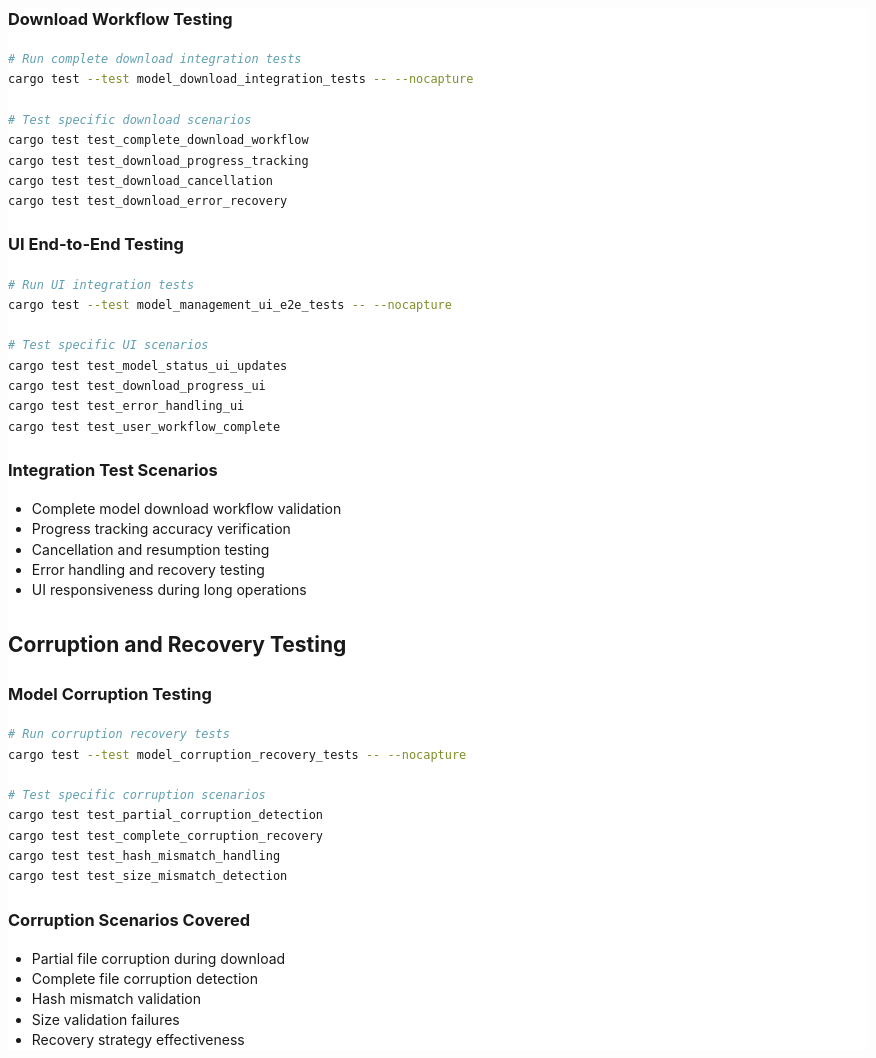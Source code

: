 ### Download Workflow Testing
```bash
# Run complete download integration tests
cargo test --test model_download_integration_tests -- --nocapture

# Test specific download scenarios
cargo test test_complete_download_workflow
cargo test test_download_progress_tracking
cargo test test_download_cancellation
cargo test test_download_error_recovery
```

### UI End-to-End Testing
```bash
# Run UI integration tests
cargo test --test model_management_ui_e2e_tests -- --nocapture

# Test specific UI scenarios
cargo test test_model_status_ui_updates
cargo test test_download_progress_ui
cargo test test_error_handling_ui
cargo test test_user_workflow_complete
```

### Integration Test Scenarios
- Complete model download workflow validation
- Progress tracking accuracy verification
- Cancellation and resumption testing
- Error handling and recovery testing
- UI responsiveness during long operations

## Corruption and Recovery Testing

### Model Corruption Testing
```bash
# Run corruption recovery tests
cargo test --test model_corruption_recovery_tests -- --nocapture

# Test specific corruption scenarios
cargo test test_partial_corruption_detection
cargo test test_complete_corruption_recovery
cargo test test_hash_mismatch_handling
cargo test test_size_mismatch_detection
```

### Corruption Scenarios Covered
- Partial file corruption during download
- Complete file corruption detection
- Hash mismatch validation
- Size validation failures
- Recovery strategy effectiveness
